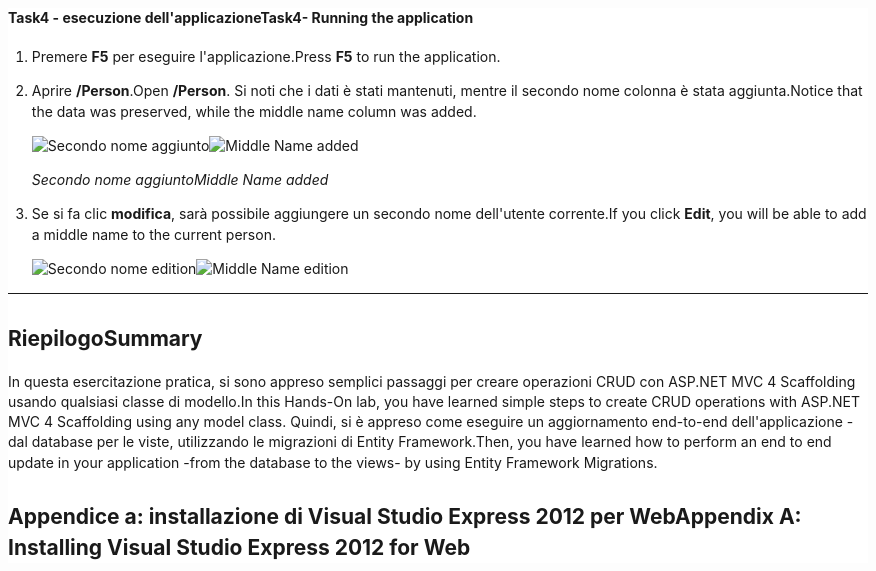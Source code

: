 <a id="Task4-_Running_the_application"></a>
#### <a name="task4--running-the-application"></a><span data-ttu-id="e3340-240">Task4 - esecuzione dell'applicazione</span><span class="sxs-lookup"><span data-stu-id="e3340-240">Task4- Running the application</span></span>

1. <span data-ttu-id="e3340-241">Premere **F5** per eseguire l'applicazione.</span><span class="sxs-lookup"><span data-stu-id="e3340-241">Press **F5** to run the application.</span></span>
2. <span data-ttu-id="e3340-242">Aprire **/Person**.</span><span class="sxs-lookup"><span data-stu-id="e3340-242">Open **/Person**.</span></span> <span data-ttu-id="e3340-243">Si noti che i dati è stati mantenuti, mentre il secondo nome colonna è stata aggiunta.</span><span class="sxs-lookup"><span data-stu-id="e3340-243">Notice that the data was preserved, while the middle name column was added.</span></span>

    <span data-ttu-id="e3340-244">![Secondo nome aggiunto](aspnet-mvc-4-entity-framework-scaffolding-and-migrations/_static/image20.png "secondo nome aggiunto")</span><span class="sxs-lookup"><span data-stu-id="e3340-244">![Middle Name added](aspnet-mvc-4-entity-framework-scaffolding-and-migrations/_static/image20.png "Middle Name added")</span></span>

    <span data-ttu-id="e3340-245">*Secondo nome aggiunto*</span><span class="sxs-lookup"><span data-stu-id="e3340-245">*Middle Name added*</span></span>
3. <span data-ttu-id="e3340-246">Se si fa clic **modifica**, sarà possibile aggiungere un secondo nome dell'utente corrente.</span><span class="sxs-lookup"><span data-stu-id="e3340-246">If you click **Edit**, you will be able to add a middle name to the current person.</span></span>

    <span data-ttu-id="e3340-247">![Secondo nome edition](aspnet-mvc-4-entity-framework-scaffolding-and-migrations/_static/image21.png "secondo nome edition")</span><span class="sxs-lookup"><span data-stu-id="e3340-247">![Middle Name edition](aspnet-mvc-4-entity-framework-scaffolding-and-migrations/_static/image21.png "Middle Name edition")</span></span>

* * *

<a id="Summary"></a>

<a id="Summary"></a>
## <a name="summary"></a><span data-ttu-id="e3340-248">Riepilogo</span><span class="sxs-lookup"><span data-stu-id="e3340-248">Summary</span></span>

<span data-ttu-id="e3340-249">In questa esercitazione pratica, si sono appreso semplici passaggi per creare operazioni CRUD con ASP.NET MVC 4 Scaffolding usando qualsiasi classe di modello.</span><span class="sxs-lookup"><span data-stu-id="e3340-249">In this Hands-On lab, you have learned simple steps to create CRUD operations with ASP.NET MVC 4 Scaffolding using any model class.</span></span> <span data-ttu-id="e3340-250">Quindi, si è appreso come eseguire un aggiornamento end-to-end dell'applicazione - dal database per le viste, utilizzando le migrazioni di Entity Framework.</span><span class="sxs-lookup"><span data-stu-id="e3340-250">Then, you have learned how to perform an end to end update in your application -from the database to the views- by using Entity Framework Migrations.</span></span>

<a id="AppendixA"></a>

<a id="Appendix_A_Installing_Visual_Studio_Express_2012_for_Web"></a>
## <a name="appendix-a-installing-visual-studio-express-2012-for-web"></a><span data-ttu-id="e3340-251">Appendice a: installazione di Visual Studio Express 2012 per Web</span><span class="sxs-lookup"><span data-stu-id="e3340-251">Appendix A: Installing Visual Studio Express 2012 for Web</span></span>

